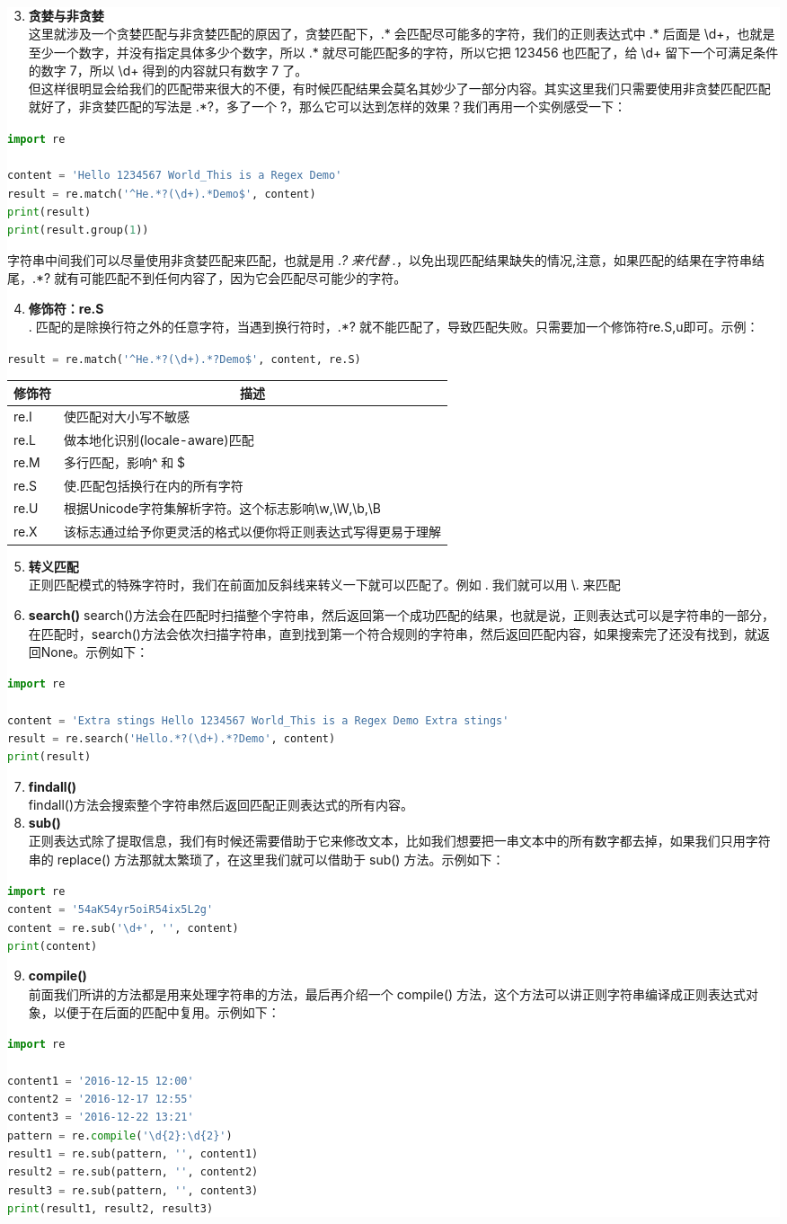 3. **贪婪与非贪婪**    
这里就涉及一个贪婪匹配与非贪婪匹配的原因了，贪婪匹配下，.* 会匹配尽可能多的字符，我们的正则表达式中 .* 后面是 \d+，也就是至少一个数字，并没有指定具体多少个数字，所以 .* 就尽可能匹配多的字符，所以它把 123456 也匹配了，给 \d+ 留下一个可满足条件的数字 7，所以 \d+ 得到的内容就只有数字 7 了。   
但这样很明显会给我们的匹配带来很大的不便，有时候匹配结果会莫名其妙少了一部分内容。其实这里我们只需要使用非贪婪匹配匹配就好了，非贪婪匹配的写法是 .*?，多了一个 ?，那么它可以达到怎样的效果？我们再用一个实例感受一下：    
```python
import re

content = 'Hello 1234567 World_This is a Regex Demo'
result = re.match('^He.*?(\d+).*Demo$', content)
print(result)
print(result.group(1))
```     
字符串中间我们可以尽量使用非贪婪匹配来匹配，也就是用 .*? 来代替 .*，以免出现匹配结果缺失的情况,注意，如果匹配的结果在字符串结尾，.*? 就有可能匹配不到任何内容了，因为它会匹配尽可能少的字符。     

4. **修饰符：re.S**    
 . 匹配的是除换行符之外的任意字符，当遇到换行符时，.*? 就不能匹配了，导致匹配失败。只需要加一个修饰符re.S,u即可。示例：
 ```python
 result = re.match('^He.*?(\d+).*?Demo$', content, re.S)
 ```     
 修饰符 | 描述 
 ----  | ----
 re.I  | 使匹配对大小写不敏感
 re.L  | 做本地化识别(locale-aware)匹配
 re.M  | 多行匹配，影响^ 和 $
 re.S  | 使.匹配包括换行在内的所有字符
 re.U  | 根据Unicode字符集解析字符。这个标志影响\w,\W,\b,\B
 re.X  | 该标志通过给予你更灵活的格式以便你将正则表达式写得更易于理解     

 5. **转义匹配**     
 正则匹配模式的特殊字符时，我们在前面加反斜线来转义一下就可以匹配了。例如 . 我们就可以用 \\. 来匹配

6. **search()**
search()方法会在匹配时扫描整个字符串，然后返回第一个成功匹配的结果，也就是说，正则表达式可以是字符串的一部分，在匹配时，search()方法会依次扫描字符串，直到找到第一个符合规则的字符串，然后返回匹配内容，如果搜索完了还没有找到，就返回None。示例如下：
```python
import re

content = 'Extra stings Hello 1234567 World_This is a Regex Demo Extra stings'
result = re.search('Hello.*?(\d+).*?Demo', content)
print(result)
```    
7. **findall()**    
findall()方法会搜索整个字符串然后返回匹配正则表达式的所有内容。    
8. **sub()**    
正则表达式除了提取信息，我们有时候还需要借助于它来修改文本，比如我们想要把一串文本中的所有数字都去掉，如果我们只用字符串的 replace() 方法那就太繁琐了，在这里我们就可以借助于 sub() 方法。示例如下：     
```python
import re
content = '54aK54yr5oiR54ix5L2g'
content = re.sub('\d+', '', content)
print(content)
```    
9. **compile()**     
前面我们所讲的方法都是用来处理字符串的方法，最后再介绍一个 compile() 方法，这个方法可以讲正则字符串编译成正则表达式对象，以便于在后面的匹配中复用。示例如下：  
```python
import re

content1 = '2016-12-15 12:00'
content2 = '2016-12-17 12:55'
content3 = '2016-12-22 13:21'
pattern = re.compile('\d{2}:\d{2}')
result1 = re.sub(pattern, '', content1)
result2 = re.sub(pattern, '', content2)
result3 = re.sub(pattern, '', content3)
print(result1, result2, result3)
```